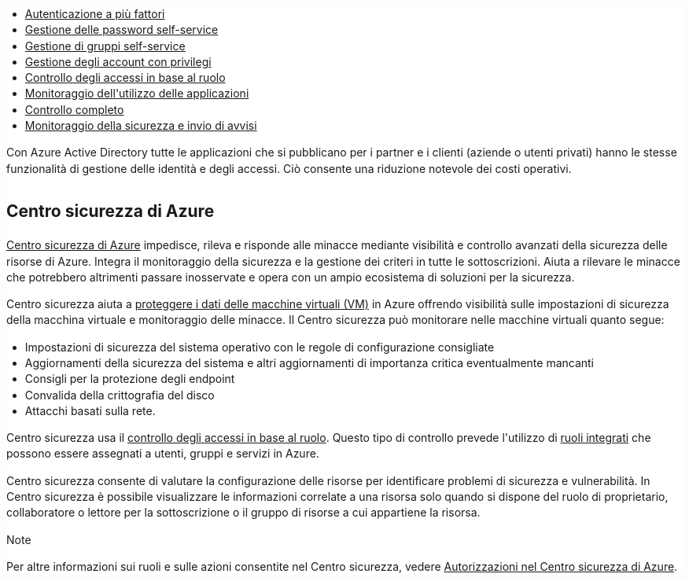 - [Autenticazione a più fattori](https://docs.microsoft.com/azure/multi-factor-authentication/multi-factor-authentication)
- [Gestione delle password self-service](https://azure.microsoft.com/resources/videos/self-service-password-reset-azure-ad/)
- [Gestione di gruppi self-service](https://docs.microsoft.com/azure/active-directory/active-directory-passwords-update-your-own-password)
- [Gestione degli account con privilegi](https://docs.microsoft.com/azure/active-directory/active-directory-privileged-identity-management-configure)
- [Controllo degli accessi in base al ruolo](https://docs.microsoft.com/azure/role-based-access-control/overview)
- [Monitoraggio dell'utilizzo delle applicazioni](https://docs.microsoft.com/azure/active-directory/connect-health/active-directory-aadconnect-health)
- [Controllo completo](https://docs.microsoft.com/azure/active-directory/active-directory-reporting-activity-audit-logs)
- [Monitoraggio della sicurezza e invio di avvisi](https://docs.microsoft.com/azure/operations-management-suite/oms-security-responding-alerts)

Con Azure Active Directory tutte le applicazioni che si pubblicano per i partner e i clienti (aziende o utenti privati) hanno le stesse funzionalità di gestione delle identità e degli accessi. Ciò consente una riduzione notevole dei costi operativi.

## <a name="azure-security-center"></a>Centro sicurezza di Azure
[Centro sicurezza di Azure](https://docs.microsoft.com/en-us/azure/security-center/security-center-intro) impedisce, rileva e risponde alle minacce mediante visibilità e controllo avanzati della sicurezza delle risorse di Azure. Integra il monitoraggio della sicurezza e la gestione dei criteri in tutte le sottoscrizioni. Aiuta a rilevare le minacce che potrebbero altrimenti passare inosservate e opera con un ampio ecosistema di soluzioni per la sicurezza.

Centro sicurezza aiuta a [proteggere i dati delle macchine virtuali (VM)](https://docs.microsoft.com/azure/security-center/security-center-linux-virtual-machine) in Azure offrendo visibilità sulle impostazioni di sicurezza della macchina virtuale e monitoraggio delle minacce. Il Centro sicurezza può monitorare nelle macchine virtuali quanto segue:

-   Impostazioni di sicurezza del sistema operativo con le regole di configurazione consigliate
-   Aggiornamenti della sicurezza del sistema e altri aggiornamenti di importanza critica eventualmente mancanti
-   Consigli per la protezione degli endpoint
-   Convalida della crittografia del disco
-   Attacchi basati sulla rete.

Centro sicurezza usa il [controllo degli accessi in base al ruolo](https://docs.microsoft.com/azure/role-based-access-control/role-assignments-portal). Questo tipo di controllo prevede l'utilizzo di [ruoli integrati](https://docs.microsoft.com/azure/role-based-access-control/built-in-roles) che possono essere assegnati a utenti, gruppi e servizi in Azure.

Centro sicurezza consente di valutare la configurazione delle risorse per identificare problemi di sicurezza e vulnerabilità. In Centro sicurezza è possibile visualizzare le informazioni correlate a una risorsa solo quando si dispone del ruolo di proprietario, collaboratore o lettore per la sottoscrizione o il gruppo di risorse a cui appartiene la risorsa.

>[!Note]
>Per altre informazioni sui ruoli e sulle azioni consentite nel Centro sicurezza, vedere [Autorizzazioni nel Centro sicurezza di Azure](https://docs.microsoft.com/azure/security-center/security-center-permissions).
